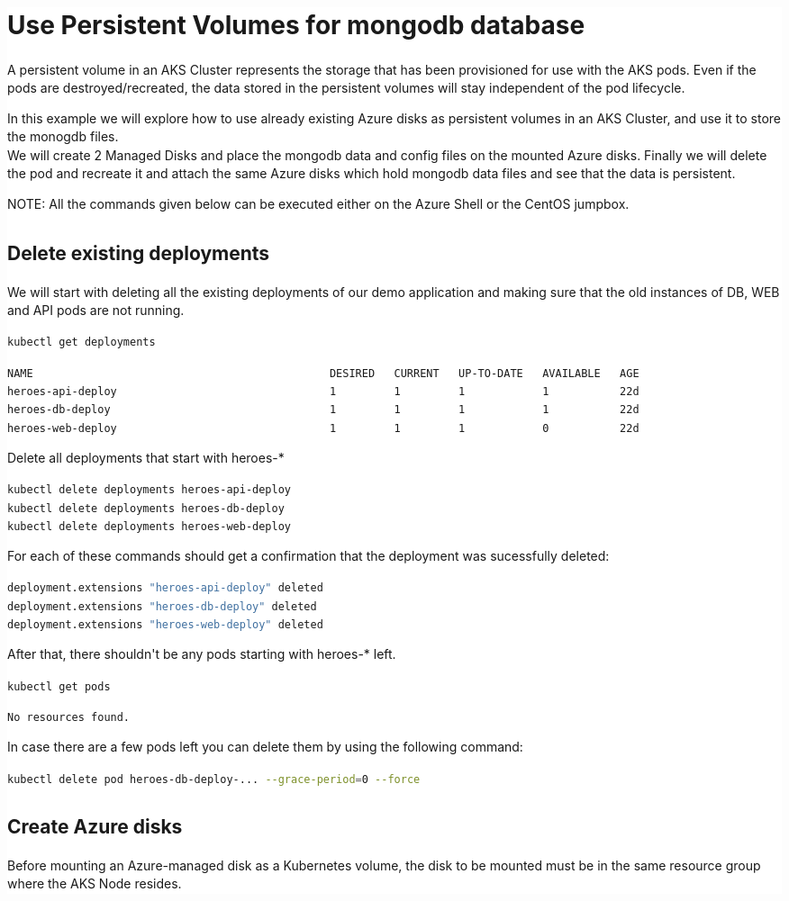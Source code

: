
# Use Persistent Volumes for mongodb database
A persistent volume in an AKS Cluster represents the storage that has been provisioned for use with the AKS pods. Even if the pods are destroyed/recreated, the data stored in the persistent volumes will stay independent of the pod lifecycle. 

In this example we will explore how to use already existing Azure disks as persistent volumes in an AKS Cluster, and use it to store the monogdb files.  
We will create 2 Managed Disks and place the mongodb data and config files on the mounted Azure disks. Finally we will delete the pod and recreate it and attach the same Azure disks which hold mongodb data files and see that the data is persistent.

NOTE: All the commands given below can be executed either on the Azure Shell or the CentOS jumpbox.

## Delete existing deployments
We will start with deleting all the existing deployments of our demo application and making sure that the old instances of DB, WEB and API pods are not running.

```bash
kubectl get deployments
```
```bash
NAME                                              DESIRED   CURRENT   UP-TO-DATE   AVAILABLE   AGE
heroes-api-deploy                                 1         1         1            1           22d
heroes-db-deploy                                  1         1         1            1           22d
heroes-web-deploy                                 1         1         1            0           22d
```

Delete all deployments that start with heroes-*

```bash
kubectl delete deployments heroes-api-deploy
kubectl delete deployments heroes-db-deploy
kubectl delete deployments heroes-web-deploy
```
For each of these commands should get a confirmation that the deployment was sucessfully deleted:
```bash
deployment.extensions "heroes-api-deploy" deleted
deployment.extensions "heroes-db-deploy" deleted
deployment.extensions "heroes-web-deploy" deleted
```

After that, there shouldn't be any pods starting with heroes-* left.
```bash
kubectl get pods
```
```bash
No resources found.
```
In case there are a few pods left you can delete them by using the following command:
```bash
kubectl delete pod heroes-db-deploy-... --grace-period=0 --force
```

## Create Azure disks
Before mounting an Azure-managed disk as a Kubernetes volume, the disk to be mounted must be in the same resource group where the AKS Node resides.
